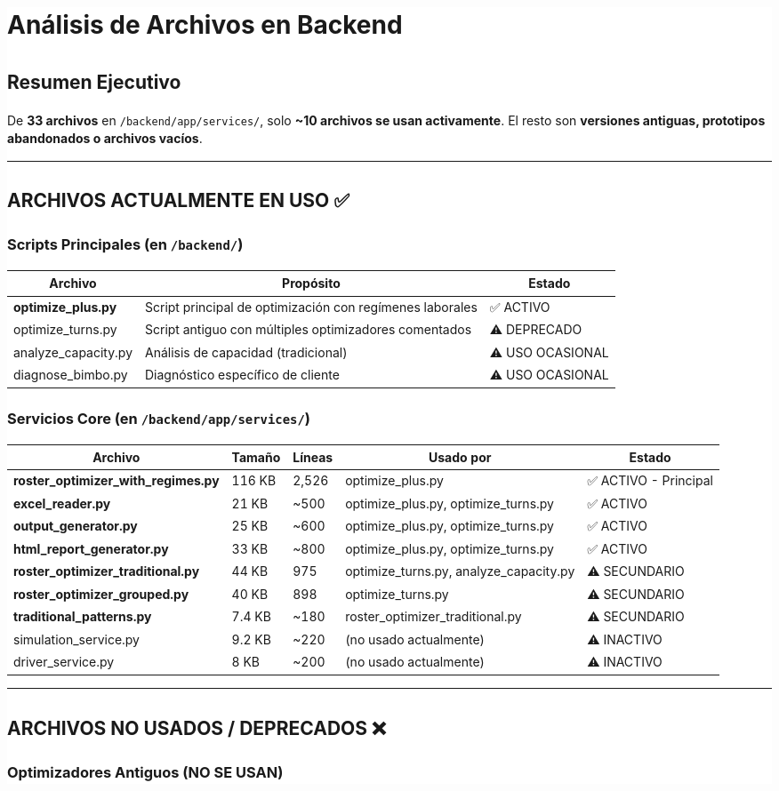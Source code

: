 # Análisis de Archivos en Backend

## Resumen Ejecutivo

De **33 archivos** en `/backend/app/services/`, solo **~10 archivos se usan activamente**. El resto son **versiones antiguas, prototipos abandonados o archivos vacíos**.

---

## ARCHIVOS ACTUALMENTE EN USO ✅

### Scripts Principales (en `/backend/`)

| Archivo | Propósito | Estado |
|---------|-----------|--------|
| **optimize_plus.py** | Script principal de optimización con regímenes laborales | ✅ ACTIVO |
| optimize_turns.py | Script antiguo con múltiples optimizadores comentados | ⚠️ DEPRECADO |
| analyze_capacity.py | Análisis de capacidad (tradicional) | ⚠️ USO OCASIONAL |
| diagnose_bimbo.py | Diagnóstico específico de cliente | ⚠️ USO OCASIONAL |

### Servicios Core (en `/backend/app/services/`)

| Archivo | Tamaño | Líneas | Usado por | Estado |
|---------|--------|--------|-----------|--------|
| **roster_optimizer_with_regimes.py** | 116 KB | 2,526 | optimize_plus.py | ✅ ACTIVO - Principal |
| **excel_reader.py** | 21 KB | ~500 | optimize_plus.py, optimize_turns.py | ✅ ACTIVO |
| **output_generator.py** | 25 KB | ~600 | optimize_plus.py, optimize_turns.py | ✅ ACTIVO |
| **html_report_generator.py** | 33 KB | ~800 | optimize_plus.py, optimize_turns.py | ✅ ACTIVO |
| **roster_optimizer_traditional.py** | 44 KB | 975 | optimize_turns.py, analyze_capacity.py | ⚠️ SECUNDARIO |
| **roster_optimizer_grouped.py** | 40 KB | 898 | optimize_turns.py | ⚠️ SECUNDARIO |
| **traditional_patterns.py** | 7.4 KB | ~180 | roster_optimizer_traditional.py | ⚠️ SECUNDARIO |
| simulation_service.py | 9.2 KB | ~220 | (no usado actualmente) | ⚠️ INACTIVO |
| driver_service.py | 8 KB | ~200 | (no usado actualmente) | ⚠️ INACTIVO |

---

## ARCHIVOS NO USADOS / DEPRECADOS ❌

### Optimizadores Antiguos (NO SE USAN)
